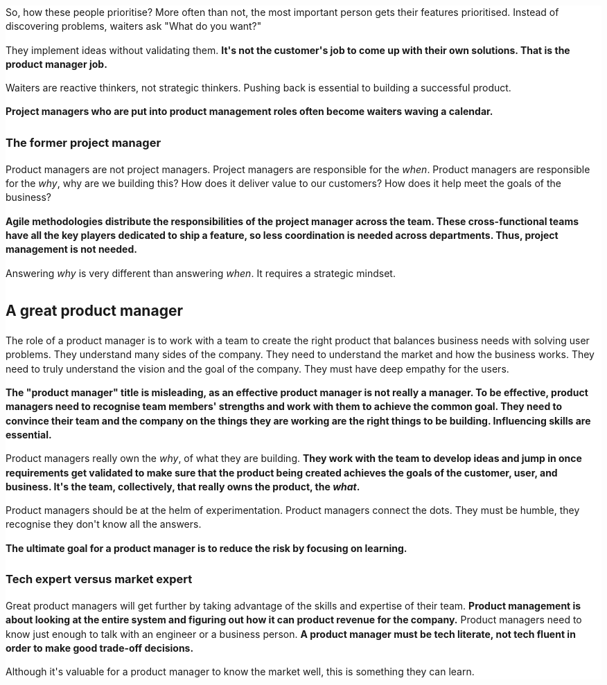 So, how these people prioritise? More often than not, the most important person gets their features prioritised. Instead of discovering problems, waiters ask "What do you want?"

They implement ideas without validating them. **It's not the customer's job to come up with their own solutions. That is the product manager job.**

Waiters are reactive thinkers, not strategic thinkers. Pushing back is essential to building a successful product.

**Project managers who are put into product management roles often become waiters waving a calendar.**

### The former project manager

Product managers are not project managers. Project managers are responsible for the _when_. Product managers are responsible for the _why_, why are we building this? How does it deliver value to our customers? How does it help meet the goals of the business?

**Agile methodologies distribute the responsibilities of the project manager across the team. These cross-functional teams have all the key players dedicated to ship a feature, so less coordination is needed across departments. Thus, project management is not needed.**

Answering _why_ is very different than answering _when_. It requires a strategic mindset.

## A great product manager

The role of a product manager is to work with a team to create the right product that balances business needs with solving user problems. They understand many sides of the company. They need to understand the market and how the business works. They need to truly understand the vision and the goal of the company. They must have deep empathy for the users.

**The "product manager" title is misleading, as an effective product manager is not really a manager. To be effective, product managers need to recognise team members' strengths and work with them to achieve the common goal. They need to convince their team and the company on the things they are working are the right things to be building. Influencing skills are essential.**

Product managers really own the _why_, of what they are building. **They work with the team to develop ideas and jump in once requirements get validated to make sure that the product being created achieves the goals of the customer, user, and business. It's the team, collectively, that really owns the product, the _what_.**

Product managers should be at the helm of experimentation. Product managers connect the dots. They must be humble, they recognise they don't know all the answers.

**The ultimate goal for a product manager is to reduce the risk by focusing on learning.**

### Tech expert versus market expert

Great product managers will get further by taking advantage of the skills and expertise of their team. **Product management is about looking at the entire system and figuring out how it can product revenue for the company.** Product managers need to know just enough to talk with an engineer or a business person. **A product manager must be tech literate, not tech fluent in order to make good trade-off decisions.**

Although it's valuable for a product manager to know the market well, this is something they can learn.
